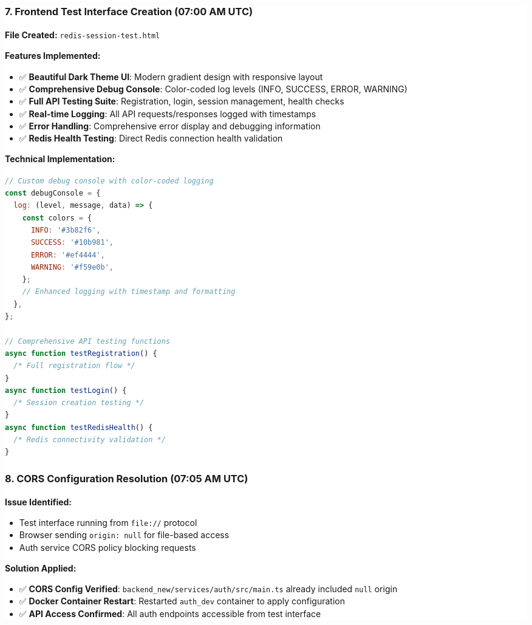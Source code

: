 ### 7. Frontend Test Interface Creation (07:00 AM UTC)

**File Created:** `redis-session-test.html`

**Features Implemented:**

- ✅ **Beautiful Dark Theme UI**: Modern gradient design with responsive layout
- ✅ **Comprehensive Debug Console**: Color-coded log levels (INFO, SUCCESS, ERROR, WARNING)
- ✅ **Full API Testing Suite**: Registration, login, session management, health checks
- ✅ **Real-time Logging**: All API requests/responses logged with timestamps
- ✅ **Error Handling**: Comprehensive error display and debugging information
- ✅ **Redis Health Testing**: Direct Redis connection health validation

**Technical Implementation:**

```javascript
// Custom debug console with color-coded logging
const debugConsole = {
  log: (level, message, data) => {
    const colors = {
      INFO: '#3b82f6',
      SUCCESS: '#10b981',
      ERROR: '#ef4444',
      WARNING: '#f59e0b',
    };
    // Enhanced logging with timestamp and formatting
  },
};

// Comprehensive API testing functions
async function testRegistration() {
  /* Full registration flow */
}
async function testLogin() {
  /* Session creation testing */
}
async function testRedisHealth() {
  /* Redis connectivity validation */
}
```

### 8. CORS Configuration Resolution (07:05 AM UTC)

**Issue Identified:**

- Test interface running from `file://` protocol
- Browser sending `origin: null` for file-based access
- Auth service CORS policy blocking requests

**Solution Applied:**

- ✅ **CORS Config Verified**: `backend_new/services/auth/src/main.ts` already included `null` origin
- ✅ **Docker Container Restart**: Restarted `auth_dev` container to apply configuration
- ✅ **API Access Confirmed**: All auth endpoints accessible from test interface
